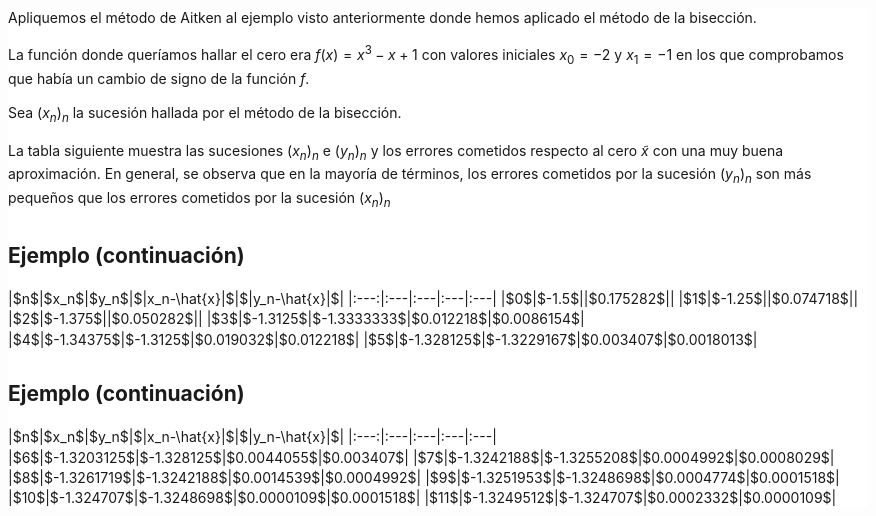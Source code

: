 
Apliquemos el método de Aitken al ejemplo visto anteriormente donde hemos aplicado el método de la bisección.

La función donde queríamos hallar el cero era $f(x)=x^3-x+1$ con valores iniciales $x_0=-2$ y $x_1=-1$ en los que comprobamos que había un cambio de signo de la función $f$.

Sea $(x_n)_n$ la sucesión hallada por el método de la bisección.

La tabla siguiente muestra las sucesiones $(x_n)_n$ e $(y_n)_n$ y los errores cometidos respecto al cero $\tilde{x}$ con una muy buena aproximación. En general, se observa que en la mayoría de términos, los errores cometidos por la sucesión $(y_n)_n$ son más pequeños que los errores cometidos por la sucesión $(x_n)_n$



</div>

## Ejemplo (continuación)
<div class="example">
 

<div class="center">
|$n$|$x_n$|$y_n$|$|x_n-\hat{x}|$|$|y_n-\hat{x}|$|
|:---:|:---|:---|:---|:---|
|$0$|$-1.5$||$0.175282$||
|$1$|$-1.25$||$0.074718$||
|$2$|$-1.375$||$0.050282$||
|$3$|$-1.3125$|$-1.3333333$|$0.012218$|$0.0086154$|
|$4$|$-1.34375$|$-1.3125$|$0.019032$|$0.012218$|
|$5$|$-1.328125$|$-1.3229167$|$0.003407$|$0.0018013$|
</div>

</div>

## Ejemplo (continuación)
<div class="example">
 

<div class="center">
|$n$|$x_n$|$y_n$|$|x_n-\hat{x}|$|$|y_n-\hat{x}|$|
|:---:|:---|:---|:---|:---|
|$6$|$-1.3203125$|$-1.328125$|$0.0044055$|$0.003407$|
|$7$|$-1.3242188$|$-1.3255208$|$0.0004992$|$0.0008029$|
|$8$|$-1.3261719$|$-1.3242188$|$0.0014539$|$0.0004992$|
|$9$|$-1.3251953$|$-1.3248698$|$0.0004774$|$0.0001518$|
|$10$|$-1.324707$|$-1.3248698$|$0.0000109$|$0.0001518$|
|$11$|$-1.3249512$|$-1.324707$|$0.0002332$|$0.0000109$|
</div>
